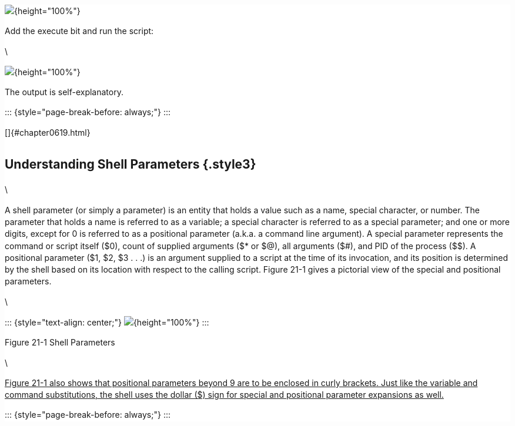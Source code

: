 <div>

![](image-QGX6T5R3.jpg){height="100%"}

</div>

Add the execute bit and run the script:

\

<div>

![](image-831AH0EM.jpg){height="100%"}

</div>

The output is self-explanatory.

::: {style="page-break-before: always;"}
:::

[]{#chapter0619.html}

## Understanding Shell Parameters {.style3}

\

A shell parameter (or simply a parameter) is an entity that holds a
value such as a name, special character, or number. The parameter that
holds a name is referred to as a variable; a special character is
referred to as a special parameter; and one or more digits, except for 0
is referred to as a positional parameter (a.k.a. a command line
argument). A special parameter represents the command or script itself
(\$0), count of supplied arguments (\$\* or \$@), all arguments (\$#),
and PID of the process (\$\$). A positional parameter (\$1, \$2, \$3 . .
.) is an argument supplied to a script at the time of its invocation,
and its position is determined by the shell based on its location with
respect to the calling script. Figure 21-1 gives a pictorial view of the
special and positional parameters.

\

::: {style="text-align: center;"}
![](image-G1VF6C4I.jpg){height="100%"}
:::

Figure 21-1 Shell Parameters

\

[Figure 21-1 also shows that positional parameters beyond 9 are to be
enclosed in curly brackets. Just like the variable and command
substitutions, the shell uses the dollar (\$) sign for special and
positional parameter expansions as well.](#chapter0619.html)

::: {style="page-break-before: always;"}
:::

